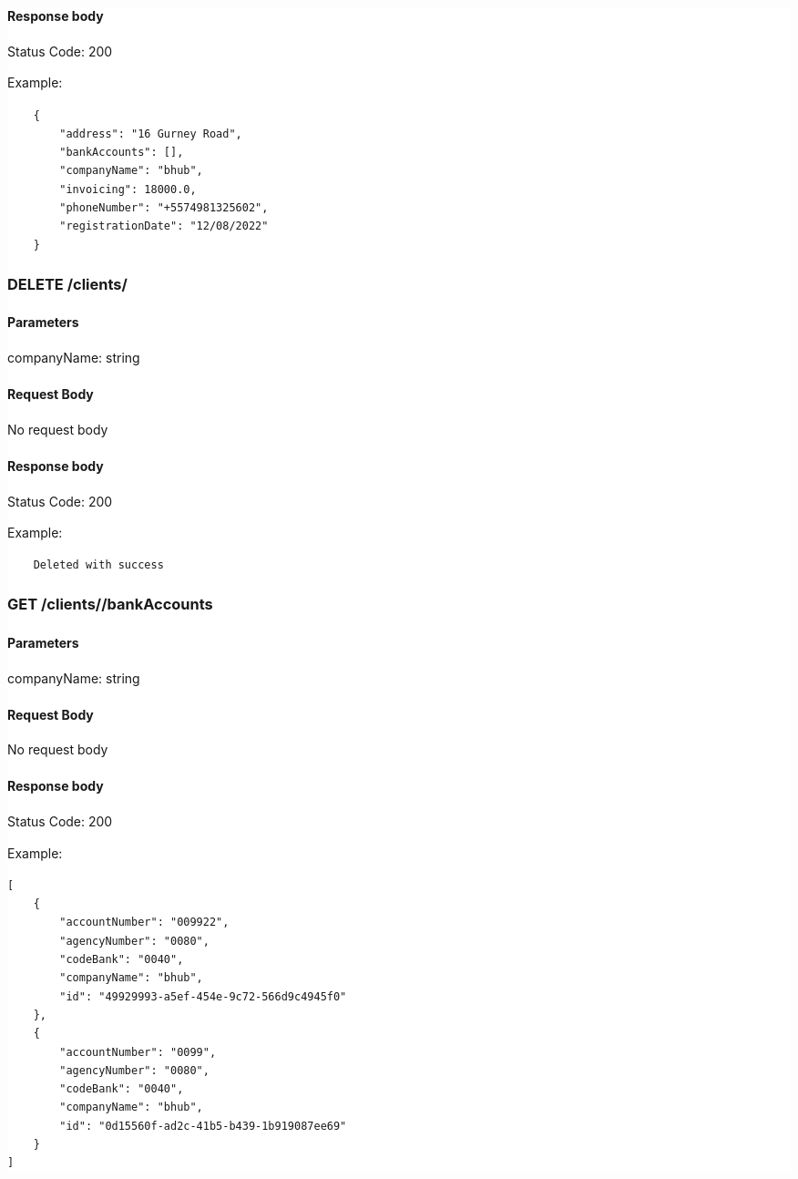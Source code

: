 
#### Response body
Status Code: 200

Example:
```
    {
        "address": "16 Gurney Road",
        "bankAccounts": [],
        "companyName": "bhub",
        "invoicing": 18000.0,
        "phoneNumber": "+5574981325602",
        "registrationDate": "12/08/2022"
    }
```

### DELETE /clients/<companyName>
#### Parameters
companyName: string

#### Request Body
No request body


#### Response body
Status Code: 200

Example:
```
    Deleted with success
```

### GET /clients/<companyName>/bankAccounts
#### Parameters
companyName: string

#### Request Body
No request body

#### Response body
Status Code: 200

Example:
```
[
    {
        "accountNumber": "009922",
        "agencyNumber": "0080",
        "codeBank": "0040",
        "companyName": "bhub",
        "id": "49929993-a5ef-454e-9c72-566d9c4945f0"
    },
    {
        "accountNumber": "0099",
        "agencyNumber": "0080",
        "codeBank": "0040",
        "companyName": "bhub",
        "id": "0d15560f-ad2c-41b5-b439-1b919087ee69"
    }
]
```
